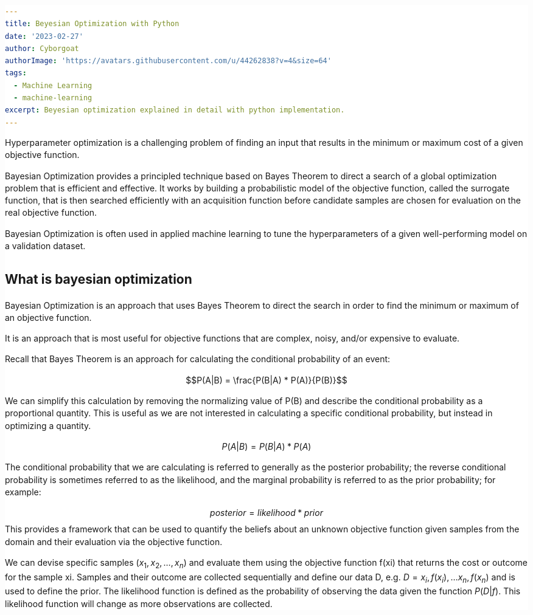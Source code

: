 ```yaml
---
title: Beyesian Optimization with Python
date: '2023-02-27'
author: Cyborgoat
authorImage: 'https://avatars.githubusercontent.com/u/44262838?v=4&size=64'
tags:
  - Machine Learning
  - machine-learning
excerpt: Beyesian optimization explained in detail with python implementation.
---
```






Hyperparameter optimization is a challenging problem of finding an input that results in the minimum or maximum cost of a given objective function.

Bayesian Optimization provides a principled technique based on Bayes Theorem to direct a search of a global optimization problem that is efficient and effective. It works by building a probabilistic model of the objective function, called the surrogate function, that is then searched efficiently with an acquisition function before candidate samples are chosen for evaluation on the real objective function.

Bayesian Optimization is often used in applied machine learning to tune the hyperparameters of a given well-performing model on a validation dataset.

## What is bayesian optimization

Bayesian Optimization is an approach that uses Bayes Theorem to direct the search in order to find the minimum or maximum of an objective function.

It is an approach that is most useful for objective functions that are complex, noisy, and/or expensive to evaluate.

Recall that Bayes Theorem is an approach for calculating the conditional probability of an event:

$$P(A|B) = \frac{P(B|A) * P(A)}{P(B)}$$

We can simplify this calculation by removing the normalizing value of P(B) and describe the conditional probability as a proportional quantity. This is useful as we are not interested in calculating a specific conditional probability, but instead in optimizing a quantity.

$$P(A|B) = P(B|A) * P(A)$$

The conditional probability that we are calculating is referred to generally as the posterior probability; the reverse conditional probability is sometimes referred to as the likelihood, and the marginal probability is referred to as the prior probability; for example:

$$posterior = likelihood * prior$$
This provides a framework that can be used to quantify the beliefs about an unknown objective function given samples from the domain and their evaluation via the objective function.

We can devise specific samples $(x_1, x_2, …, x_n)$ and evaluate them using the objective function f(xi) that returns the cost or outcome for the sample xi. Samples and their outcome are collected sequentially and define our data D, e.g. $D = {x_i, f(x_i), … x_n, f(x_n)}$ and is used to define the prior. The likelihood function is defined as the probability of observing the data given the function $P(D | f)$. This likelihood function will change as more observations are collected.
